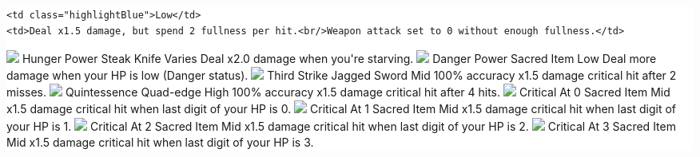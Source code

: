     <td class="highlightBlue">Low</td>
    <td>Deal x1.5 damage, but spend 2 fullness per hit.<br/>Weapon attack set to 0 without enough fullness.</td>
  </tr>
  <tr>
    <td><img src="../images/rune/weapon/30.png"/></td>
    <td>Hunger Power</td>
    <td>Steak Knife</td>
    <td class="highlightPurple2">Varies</td>
    <td>Deal x2.0 damage when you're starving.</td>
  </tr>
  <tr>
    <td><img src="../images/rune/weapon/31.png"/></td>
    <td>Danger Power</td>
    <td>Sacred Item</td>
    <td class="highlightBlue">Low</td>
    <td>Deal more damage when your HP is low (Danger status).</td>
  </tr>
  <tr>
    <td><img src="../images/rune/weapon/32.png"/></td>
    <td>Third Strike</td>
    <td>Jagged Sword</td>
    <td class="highlightYellow">Mid</td>
    <td>100% accuracy x1.5 damage critical hit after 2 misses.</td>
  </tr>
  <tr>
    <td><img src="../images/rune/weapon/33.png"/></td>
    <td>Quintessence</td>
    <td>Quad-edge</td>
    <td class="highlightPink">High</td>
    <td>100% accuracy x1.5 damage critical hit after 4 hits.</td>
  </tr>
  <tr>
    <td><img src="../images/rune/weapon/34.png"/></td>
    <td>Critical At 0</td>
    <td>Sacred Item</td>
    <td class="highlightYellow">Mid</td>
    <td>x1.5 damage critical hit when last digit of your HP is 0.</td>
  </tr>
  <tr>
    <td><img src="../images/rune/weapon/35.png"/></td>
    <td>Critical At 1</td>
    <td>Sacred Item</td>
    <td class="highlightYellow">Mid</td>
    <td>x1.5 damage critical hit when last digit of your HP is 1.</td>
  </tr>
  <tr>
    <td><img src="../images/rune/weapon/36.png"/></td>
    <td>Critical At 2</td>
    <td>Sacred Item</td>
    <td class="highlightYellow">Mid</td>
    <td>x1.5 damage critical hit when last digit of your HP is 2.</td>
  </tr>
  <tr>
    <td><img src="../images/rune/weapon/37.png"/></td>
    <td>Critical At 3</td>
    <td>Sacred Item</td>
    <td class="highlightYellow">Mid</td>
    <td>x1.5 damage critical hit when last digit of your HP is 3.</td>
